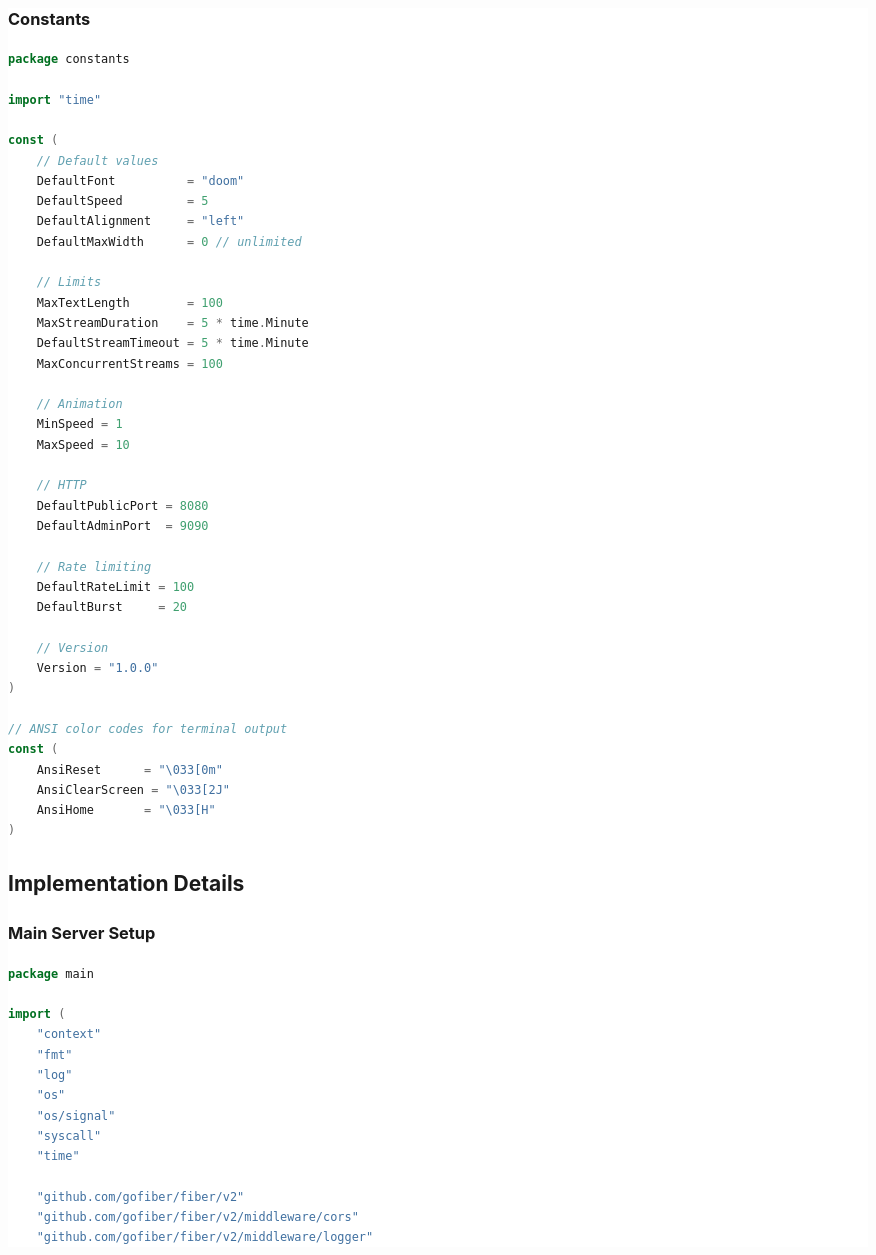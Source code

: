 ### Constants

```go
package constants

import "time"

const (
    // Default values
    DefaultFont          = "doom"
    DefaultSpeed         = 5
    DefaultAlignment     = "left"
    DefaultMaxWidth      = 0 // unlimited
    
    // Limits
    MaxTextLength        = 100
    MaxStreamDuration    = 5 * time.Minute
    DefaultStreamTimeout = 5 * time.Minute
    MaxConcurrentStreams = 100
    
    // Animation
    MinSpeed = 1
    MaxSpeed = 10
    
    // HTTP
    DefaultPublicPort = 8080
    DefaultAdminPort  = 9090
    
    // Rate limiting
    DefaultRateLimit = 100
    DefaultBurst     = 20
    
    // Version
    Version = "1.0.0"
)

// ANSI color codes for terminal output
const (
    AnsiReset      = "\033[0m"
    AnsiClearScreen = "\033[2J"
    AnsiHome       = "\033[H"
)
```

## Implementation Details

### Main Server Setup

```go
package main

import (
    "context"
    "fmt"
    "log"
    "os"
    "os/signal"
    "syscall"
    "time"
    
    "github.com/gofiber/fiber/v2"
    "github.com/gofiber/fiber/v2/middleware/cors"
    "github.com/gofiber/fiber/v2/middleware/logger"
```